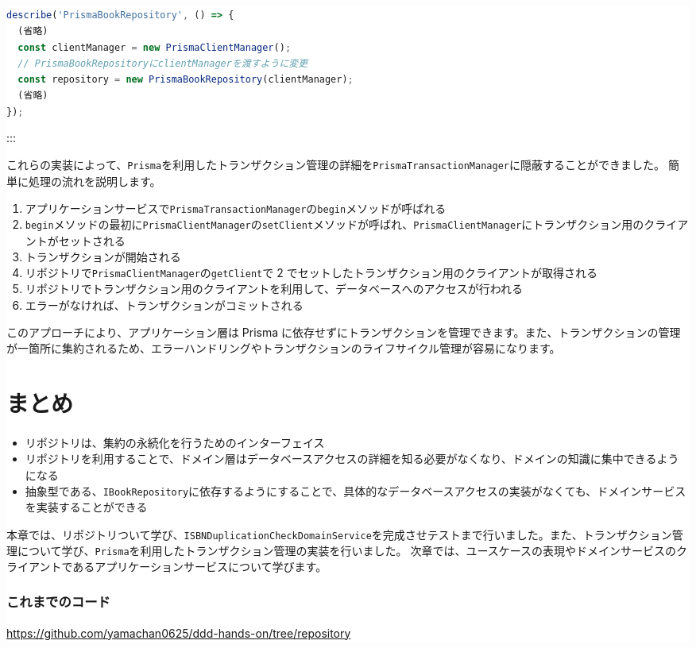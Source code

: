 ```js:StockManagement/src/Infrastructure/Prisma/Book/PrismaBookRepository.test.ts
describe('PrismaBookRepository', () => {
  (省略)
  const clientManager = new PrismaClientManager();
  // PrismaBookRepositoryにclientManagerを渡すように変更
  const repository = new PrismaBookRepository(clientManager);
  (省略)
});

```

:::

これらの実装によって、`Prisma`を利用したトランザクション管理の詳細を`PrismaTransactionManager`に隠蔽することができました。
簡単に処理の流れを説明します。

1. アプリケーションサービスで`PrismaTransactionManager`の`begin`メソッドが呼ばれる
2. `begin`メソッドの最初に`PrismaClientManager`の`setClient`メソッドが呼ばれ、`PrismaClientManager`にトランザクション用のクライアントがセットされる
3. トランザクションが開始される
4. リポジトリで`PrismaClientManager`の`getClient`で 2 でセットしたトランザクション用のクライアントが取得される
5. リポジトリでトランザクション用のクライアントを利用して、データベースへのアクセスが行われる
6. エラーがなければ、トランザクションがコミットされる

このアプローチにより、アプリケーション層は Prisma に依存せずにトランザクションを管理できます。また、トランザクションの管理が一箇所に集約されるため、エラーハンドリングやトランザクションのライフサイクル管理が容易になります。

# まとめ

- リポジトリは、集約の永続化を行うためのインターフェイス
- リポジトリを利用することで、ドメイン層はデータベースアクセスの詳細を知る必要がなくなり、ドメインの知識に集中できるようになる
- 抽象型である、`IBookRepository`に依存するようにすることで、具体的なデータベースアクセスの実装がなくても、ドメインサービスを実装することができる

本章では、リポジトリついて学び、`ISBNDuplicationCheckDomainService`を完成させテストまで行いました。また、トランザクション管理について学び、`Prisma`を利用したトランザクション管理の実装を行いました。
次章では、ユースケースの表現やドメインサービスのクライアントであるアプリケーションサービスについて学びます。

### これまでのコード

https://github.com/yamachan0625/ddd-hands-on/tree/repository
